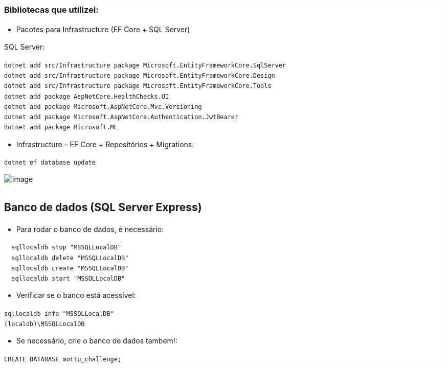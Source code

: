 










### Bibliotecas que utilizei:

- Pacotes para Infrastructure (EF Core + SQL Server)

SQL Server:

```  dotnet add src/Infrastructure package Microsoft.EntityFrameworkCore
dotnet add src/Infrastructure package Microsoft.EntityFrameworkCore.SqlServer
dotnet add src/Infrastructure package Microsoft.EntityFrameworkCore.Design
dotnet add src/Infrastructure package Microsoft.EntityFrameworkCore.Tools
dotnet add package AspNetCore.HealthChecks.UI
dotnet add package Microsoft.AspNetCore.Mvc.Versioning
dotnet add package Microsoft.AspNetCore.Authentication.JwtBearer
dotnet add package Microsoft.ML

```










- Infrastructure – EF Core + Repositórios + Migrations:
```
dotnet ef database update
```
<img width="289" height="56" alt="image" src="https://github.com/user-attachments/assets/8f5e9424-8e8b-42c6-a481-59d90cd78d8c" />

## Banco de dados (SQL Server Express)
- Para rodar o banco de dados, é necessário:
```
  sqllocaldb stop "MSSQLLocalDB"
  sqllocaldb delete "MSSQLLocalDB"
  sqllocaldb create "MSSQLLocalDB"
  sqllocaldb start "MSSQLLocalDB"

```
- Verificar se o banco está acessível:
```
sqllocaldb info "MSSQLLocalDB"
(localdb)\MSSQLLocalDB
```
- Se necessário, crie o banco de dados tambem!:
```
CREATE DATABASE mottu_challenge;
```
